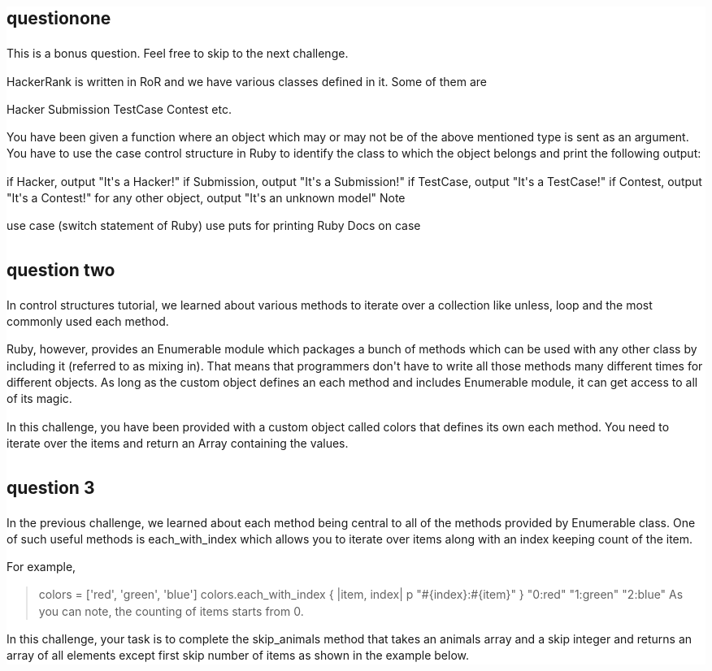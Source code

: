 ##  questionone
This is a bonus question. Feel free to skip to the next challenge.

HackerRank is written in RoR and we have various classes defined in it. Some of them are

Hacker
Submission
TestCase
Contest
etc.

You have been given a function where an object which may or may not be of the above mentioned type is sent as an argument. You have to use the case control structure in Ruby to identify the class to which the object belongs and print the following output:

if Hacker, output "It's a Hacker!"
if Submission, output "It's a Submission!"
if TestCase, output "It's a TestCase!"
if Contest, output "It's a Contest!"
for any other object, output "It's an unknown model"
Note

use case (switch statement of Ruby)
use puts for printing
Ruby Docs on case

## question two
In control structures tutorial, we learned about various methods to iterate over a collection like unless, loop and the most commonly used each method.

Ruby, however, provides an Enumerable module which packages a bunch of methods which can be used with any other class by including it (referred to as mixing in). That means that programmers don't have to write all those methods many different times for different objects. As long as the custom object defines an each method and includes Enumerable module, it can get access to all of its magic.

In this challenge, you have been provided with a custom object called colors that defines its own each method. You need to iterate over the items and return an Array containing the values.

## question 3
In the previous challenge, we learned about each method being central to all of the methods provided by Enumerable class. One of such useful methods is each_with_index which allows you to iterate over items along with an index keeping count of the item.

For example,

> colors = ['red', 'green', 'blue']
> colors.each_with_index { |item, index| p "#{index}:#{item}" }
"0:red"
"1:green"
"2:blue"
As you can note, the counting of items starts from 0.

In this challenge, your task is to complete the skip_animals method that takes an animals array and a skip integer and returns an array of all elements except first skip number of items as shown in the example below.

